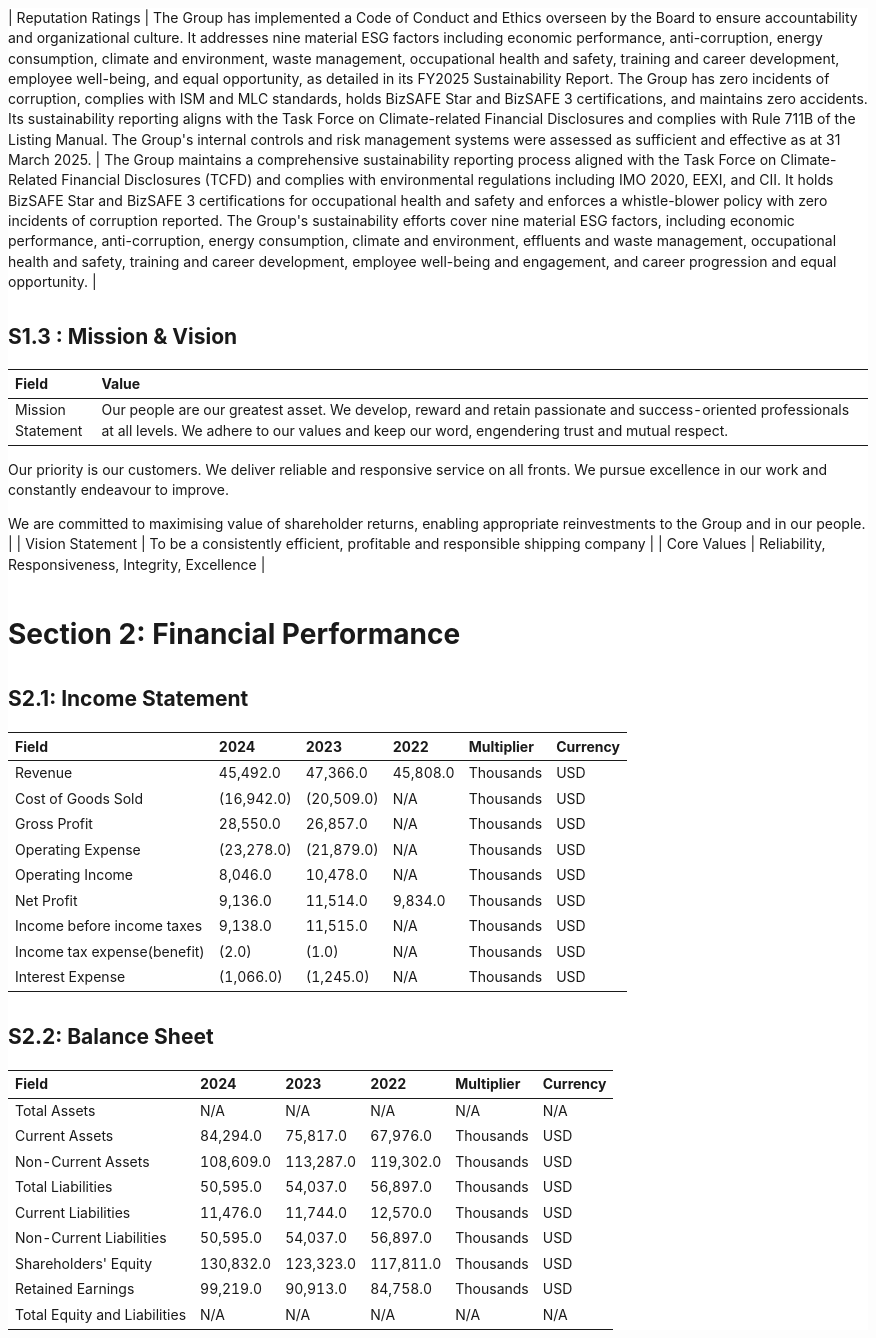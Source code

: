 | Reputation Ratings | The Group has implemented a Code of Conduct and Ethics overseen by the Board to ensure accountability and organizational culture. It addresses nine material ESG factors including economic performance, anti-corruption, energy consumption, climate and environment, waste management, occupational health and safety, training and career development, employee well-being, and equal opportunity, as detailed in its FY2025 Sustainability Report. The Group has zero incidents of corruption, complies with ISM and MLC standards, holds BizSAFE Star and BizSAFE 3 certifications, and maintains zero accidents. Its sustainability reporting aligns with the Task Force on Climate-related Financial Disclosures and complies with Rule 711B of the Listing Manual. The Group's internal controls and risk management systems were assessed as sufficient and effective as at 31 March 2025. | The Group maintains a comprehensive sustainability reporting process aligned with the Task Force on Climate-Related Financial Disclosures (TCFD) and complies with environmental regulations including IMO 2020, EEXI, and CII. It holds BizSAFE Star and BizSAFE 3 certifications for occupational health and safety and enforces a whistle-blower policy with zero incidents of corruption reported. The Group's sustainability efforts cover nine material ESG factors, including economic performance, anti-corruption, energy consumption, climate and environment, effluents and waste management, occupational health and safety, training and career development, employee well-being and engagement, and career progression and equal opportunity. |


## S1.3 : Mission & Vision

| Field | Value |
| :---- | :---- |
| Mission Statement | Our people are our greatest asset. We develop, reward and retain passionate and success-oriented professionals at all levels. We adhere to our values and keep our word, engendering trust and mutual respect.

Our priority is our customers. We deliver reliable and responsive service on all fronts. We pursue excellence in our work and constantly endeavour to improve.

We are committed to maximising value of shareholder returns, enabling appropriate reinvestments to the Group and in our people. |
| Vision Statement | To be a consistently efficient, profitable and responsible shipping company |
| Core Values | Reliability, Responsiveness, Integrity, Excellence |


# Section 2: Financial Performance

## S2.1: Income Statement

| Field | 2024 | 2023 | 2022 | Multiplier | Currency |
| :---- | :---- | :---- | :---- | :---- | :---- |
| Revenue | 45,492.0 | 47,366.0 | 45,808.0 | Thousands | USD |
| Cost of Goods Sold | (16,942.0) | (20,509.0) | N/A | Thousands | USD |
| Gross Profit | 28,550.0 | 26,857.0 | N/A | Thousands | USD |
| Operating Expense | (23,278.0) | (21,879.0) | N/A | Thousands | USD |
| Operating Income | 8,046.0 | 10,478.0 | N/A | Thousands | USD |
| Net Profit | 9,136.0 | 11,514.0 | 9,834.0 | Thousands | USD |
| Income before income taxes | 9,138.0 | 11,515.0 | N/A | Thousands | USD |
| Income tax expense(benefit) | (2.0) | (1.0) | N/A | Thousands | USD |
| Interest Expense | (1,066.0) | (1,245.0) | N/A | Thousands | USD |


## S2.2: Balance Sheet

| Field | 2024 | 2023 | 2022 | Multiplier | Currency |
| :---- | :---- | :---- | :---- | :---- | :---- |
| Total Assets | N/A | N/A | N/A | N/A | N/A |
| Current Assets | 84,294.0 | 75,817.0 | 67,976.0 | Thousands | USD |
| Non-Current Assets | 108,609.0 | 113,287.0 | 119,302.0 | Thousands | USD |
| Total Liabilities | 50,595.0 | 54,037.0 | 56,897.0 | Thousands | USD |
| Current Liabilities | 11,476.0 | 11,744.0 | 12,570.0 | Thousands | USD |
| Non-Current Liabilities | 50,595.0 | 54,037.0 | 56,897.0 | Thousands | USD |
| Shareholders' Equity | 130,832.0 | 123,323.0 | 117,811.0 | Thousands | USD |
| Retained Earnings | 99,219.0 | 90,913.0 | 84,758.0 | Thousands | USD |
| Total Equity and Liabilities | N/A | N/A | N/A | N/A | N/A |